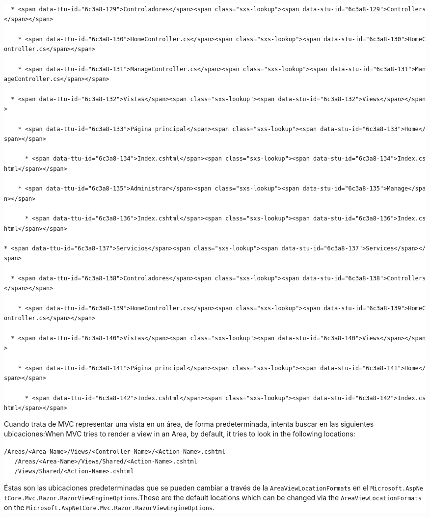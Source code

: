      * <span data-ttu-id="6c3a8-129">Controladores</span><span class="sxs-lookup"><span data-stu-id="6c3a8-129">Controllers</span></span>

        * <span data-ttu-id="6c3a8-130">HomeController.cs</span><span class="sxs-lookup"><span data-stu-id="6c3a8-130">HomeController.cs</span></span>

        * <span data-ttu-id="6c3a8-131">ManageController.cs</span><span class="sxs-lookup"><span data-stu-id="6c3a8-131">ManageController.cs</span></span>

      * <span data-ttu-id="6c3a8-132">Vistas</span><span class="sxs-lookup"><span data-stu-id="6c3a8-132">Views</span></span>

        * <span data-ttu-id="6c3a8-133">Página principal</span><span class="sxs-lookup"><span data-stu-id="6c3a8-133">Home</span></span>

          * <span data-ttu-id="6c3a8-134">Index.cshtml</span><span class="sxs-lookup"><span data-stu-id="6c3a8-134">Index.cshtml</span></span>

        * <span data-ttu-id="6c3a8-135">Administrar</span><span class="sxs-lookup"><span data-stu-id="6c3a8-135">Manage</span></span>

          * <span data-ttu-id="6c3a8-136">Index.cshtml</span><span class="sxs-lookup"><span data-stu-id="6c3a8-136">Index.cshtml</span></span>

    * <span data-ttu-id="6c3a8-137">Servicios</span><span class="sxs-lookup"><span data-stu-id="6c3a8-137">Services</span></span>

      * <span data-ttu-id="6c3a8-138">Controladores</span><span class="sxs-lookup"><span data-stu-id="6c3a8-138">Controllers</span></span>

        * <span data-ttu-id="6c3a8-139">HomeController.cs</span><span class="sxs-lookup"><span data-stu-id="6c3a8-139">HomeController.cs</span></span>

      * <span data-ttu-id="6c3a8-140">Vistas</span><span class="sxs-lookup"><span data-stu-id="6c3a8-140">Views</span></span>

        * <span data-ttu-id="6c3a8-141">Página principal</span><span class="sxs-lookup"><span data-stu-id="6c3a8-141">Home</span></span>

          * <span data-ttu-id="6c3a8-142">Index.cshtml</span><span class="sxs-lookup"><span data-stu-id="6c3a8-142">Index.cshtml</span></span>

<span data-ttu-id="6c3a8-143">Cuando trata de MVC representar una vista en un área, de forma predeterminada, intenta buscar en las siguientes ubicaciones:</span><span class="sxs-lookup"><span data-stu-id="6c3a8-143">When MVC tries to render a view in an Area, by default, it tries to look in the following locations:</span></span>

```text
/Areas/<Area-Name>/Views/<Controller-Name>/<Action-Name>.cshtml
   /Areas/<Area-Name>/Views/Shared/<Action-Name>.cshtml
   /Views/Shared/<Action-Name>.cshtml
   ```

<span data-ttu-id="6c3a8-144">Éstas son las ubicaciones predeterminadas que se pueden cambiar a través de la `AreaViewLocationFormats` en el `Microsoft.AspNetCore.Mvc.Razor.RazorViewEngineOptions`.</span><span class="sxs-lookup"><span data-stu-id="6c3a8-144">These are the default locations which can be changed via the `AreaViewLocationFormats` on the `Microsoft.AspNetCore.Mvc.Razor.RazorViewEngineOptions`.</span></span>
